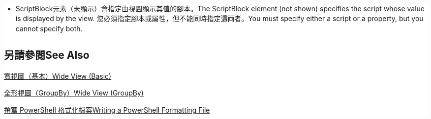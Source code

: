 - <span data-ttu-id="a9763-223">[ScriptBlock](./scriptblock-element-for-wideitem-for-widecontrol-format.md)元素（未顯示）會指定由視圖顯示其值的腳本。</span><span class="sxs-lookup"><span data-stu-id="a9763-223">The [ScriptBlock](./scriptblock-element-for-wideitem-for-widecontrol-format.md) element (not shown) specifies the script whose value is displayed by the view.</span></span> <span data-ttu-id="a9763-224">您必須指定腳本或屬性，但不能同時指定這兩者。</span><span class="sxs-lookup"><span data-stu-id="a9763-224">You must specify either a script or a property, but you cannot specify both.</span></span>

## <a name="see-also"></a><span data-ttu-id="a9763-225">另請參閱</span><span class="sxs-lookup"><span data-stu-id="a9763-225">See Also</span></span>

[<span data-ttu-id="a9763-226">寬視圖（基本）</span><span class="sxs-lookup"><span data-stu-id="a9763-226">Wide View (Basic)</span></span>](./wide-view-basic.md)

[<span data-ttu-id="a9763-227">全形視圖（GroupBy）</span><span class="sxs-lookup"><span data-stu-id="a9763-227">Wide View (GroupBy)</span></span>](./wide-view-groupby.md)

[<span data-ttu-id="a9763-228">撰寫 PowerShell 格式化檔案</span><span class="sxs-lookup"><span data-stu-id="a9763-228">Writing a PowerShell Formatting File</span></span>](./writing-a-powershell-formatting-file.md)
